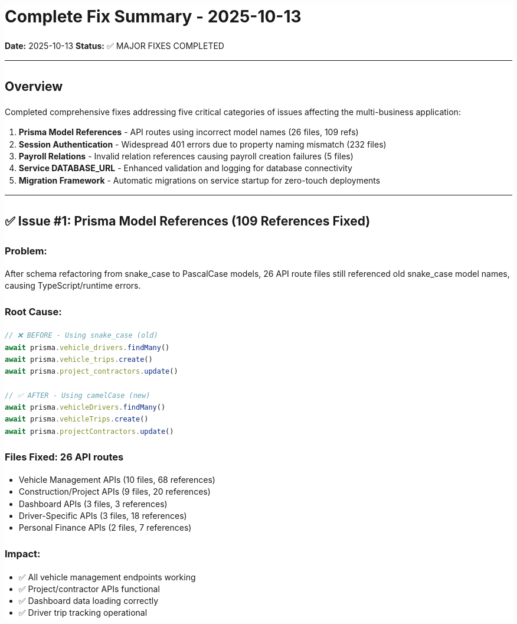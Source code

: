 # Complete Fix Summary - 2025-10-13

**Date:** 2025-10-13
**Status:** ✅ MAJOR FIXES COMPLETED

---

## Overview

Completed comprehensive fixes addressing five critical categories of issues affecting the multi-business application:

1. **Prisma Model References** - API routes using incorrect model names (26 files, 109 refs)
2. **Session Authentication** - Widespread 401 errors due to property naming mismatch (232 files)
3. **Payroll Relations** - Invalid relation references causing payroll creation failures (5 files)
4. **Service DATABASE_URL** - Enhanced validation and logging for database connectivity
5. **Migration Framework** - Automatic migrations on service startup for zero-touch deployments

---

## ✅ Issue #1: Prisma Model References (109 References Fixed)

### Problem:
After schema refactoring from snake_case to PascalCase models, 26 API route files still referenced old snake_case model names, causing TypeScript/runtime errors.

### Root Cause:
```typescript
// ❌ BEFORE - Using snake_case (old)
await prisma.vehicle_drivers.findMany()
await prisma.vehicle_trips.create()
await prisma.project_contractors.update()

// ✅ AFTER - Using camelCase (new)
await prisma.vehicleDrivers.findMany()
await prisma.vehicleTrips.create()
await prisma.projectContractors.update()
```

### Files Fixed: 26 API routes
- Vehicle Management APIs (10 files, 68 references)
- Construction/Project APIs (9 files, 20 references)
- Dashboard APIs (3 files, 3 references)
- Driver-Specific APIs (3 files, 18 references)
- Personal Finance APIs (2 files, 7 references)

### Impact:
- ✅ All vehicle management endpoints working
- ✅ Project/contractor APIs functional
- ✅ Dashboard data loading correctly
- ✅ Driver trip tracking operational
